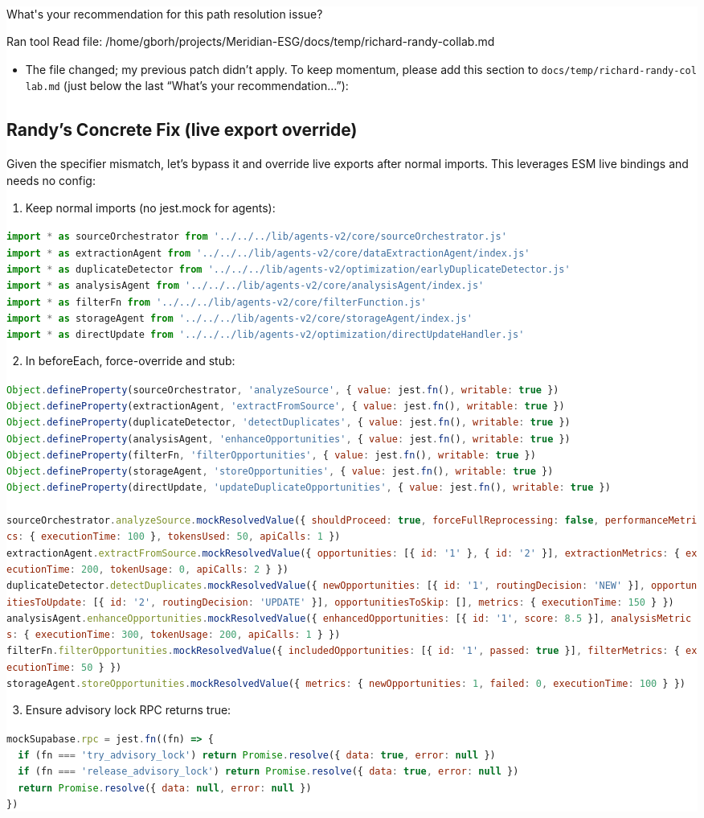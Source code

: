 What's your recommendation for this path resolution issue?

Ran tool
Read file: /home/gborh/projects/Meridian-ESG/docs/temp/richard-randy-collab.md
- The file changed; my previous patch didn’t apply. To keep momentum, please add this section to `docs/temp/richard-randy-collab.md` (just below the last “What’s your recommendation…”):

## Randy’s Concrete Fix (live export override)

Given the specifier mismatch, let’s bypass it and override live exports after normal imports. This leverages ESM live bindings and needs no config:

1) Keep normal imports (no jest.mock for agents):
```js
import * as sourceOrchestrator from '../../../lib/agents-v2/core/sourceOrchestrator.js'
import * as extractionAgent from '../../../lib/agents-v2/core/dataExtractionAgent/index.js'
import * as duplicateDetector from '../../../lib/agents-v2/optimization/earlyDuplicateDetector.js'
import * as analysisAgent from '../../../lib/agents-v2/core/analysisAgent/index.js'
import * as filterFn from '../../../lib/agents-v2/core/filterFunction.js'
import * as storageAgent from '../../../lib/agents-v2/core/storageAgent/index.js'
import * as directUpdate from '../../../lib/agents-v2/optimization/directUpdateHandler.js'
```

2) In beforeEach, force-override and stub:
```js
Object.defineProperty(sourceOrchestrator, 'analyzeSource', { value: jest.fn(), writable: true })
Object.defineProperty(extractionAgent, 'extractFromSource', { value: jest.fn(), writable: true })
Object.defineProperty(duplicateDetector, 'detectDuplicates', { value: jest.fn(), writable: true })
Object.defineProperty(analysisAgent, 'enhanceOpportunities', { value: jest.fn(), writable: true })
Object.defineProperty(filterFn, 'filterOpportunities', { value: jest.fn(), writable: true })
Object.defineProperty(storageAgent, 'storeOpportunities', { value: jest.fn(), writable: true })
Object.defineProperty(directUpdate, 'updateDuplicateOpportunities', { value: jest.fn(), writable: true })

sourceOrchestrator.analyzeSource.mockResolvedValue({ shouldProceed: true, forceFullReprocessing: false, performanceMetrics: { executionTime: 100 }, tokensUsed: 50, apiCalls: 1 })
extractionAgent.extractFromSource.mockResolvedValue({ opportunities: [{ id: '1' }, { id: '2' }], extractionMetrics: { executionTime: 200, tokenUsage: 0, apiCalls: 2 } })
duplicateDetector.detectDuplicates.mockResolvedValue({ newOpportunities: [{ id: '1', routingDecision: 'NEW' }], opportunitiesToUpdate: [{ id: '2', routingDecision: 'UPDATE' }], opportunitiesToSkip: [], metrics: { executionTime: 150 } })
analysisAgent.enhanceOpportunities.mockResolvedValue({ enhancedOpportunities: [{ id: '1', score: 8.5 }], analysisMetrics: { executionTime: 300, tokenUsage: 200, apiCalls: 1 } })
filterFn.filterOpportunities.mockResolvedValue({ includedOpportunities: [{ id: '1', passed: true }], filterMetrics: { executionTime: 50 } })
storageAgent.storeOpportunities.mockResolvedValue({ metrics: { newOpportunities: 1, failed: 0, executionTime: 100 } })
```

3) Ensure advisory lock RPC returns true:
```js
mockSupabase.rpc = jest.fn((fn) => {
  if (fn === 'try_advisory_lock') return Promise.resolve({ data: true, error: null })
  if (fn === 'release_advisory_lock') return Promise.resolve({ data: true, error: null })
  return Promise.resolve({ data: null, error: null })
})
```
